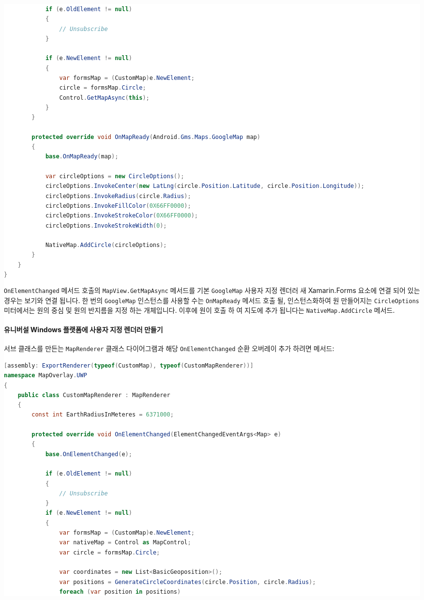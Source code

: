 ```csharp
            if (e.OldElement != null)
            {
                // Unsubscribe
            }

            if (e.NewElement != null)
            {
                var formsMap = (CustomMap)e.NewElement;
                circle = formsMap.Circle;
                Control.GetMapAsync(this);
            }
        }

        protected override void OnMapReady(Android.Gms.Maps.GoogleMap map)
        {
            base.OnMapReady(map);

            var circleOptions = new CircleOptions();
            circleOptions.InvokeCenter(new LatLng(circle.Position.Latitude, circle.Position.Longitude));
            circleOptions.InvokeRadius(circle.Radius);
            circleOptions.InvokeFillColor(0X66FF0000);
            circleOptions.InvokeStrokeColor(0X66FF0000);
            circleOptions.InvokeStrokeWidth(0);

            NativeMap.AddCircle(circleOptions);
        }
    }
}
```

`OnElementChanged` 메서드 호출의 `MapView.GetMapAsync` 메서드를 기본 `GoogleMap` 사용자 지정 렌더러 새 Xamarin.Forms 요소에 연결 되어 있는 경우는 보기와 연결 됩니다. 한 번의 `GoogleMap` 인스턴스를 사용할 수는 `OnMapReady` 메서드 호출 될, 인스턴스화하여 원 만들어지는 `CircleOptions` 미터에서는 원의 중심 및 원의 반지름을 지정 하는 개체입니다. 이후에 원이 호출 하 여 지도에 추가 됩니다는 `NativeMap.AddCircle` 메서드.

#### <a name="creating-the-custom-renderer-on-the-universal-windows-platform"></a>유니버설 Windows 플랫폼에 사용자 지정 렌더러 만들기

서브 클래스를 만든는 `MapRenderer` 클래스 다이어그램과 해당 `OnElementChanged` 순환 오버레이 추가 하려면 메서드:

```csharp
[assembly: ExportRenderer(typeof(CustomMap), typeof(CustomMapRenderer))]
namespace MapOverlay.UWP
{
    public class CustomMapRenderer : MapRenderer
    {
        const int EarthRadiusInMeteres = 6371000;

        protected override void OnElementChanged(ElementChangedEventArgs<Map> e)
        {
            base.OnElementChanged(e);

            if (e.OldElement != null)
            {
                // Unsubscribe
            }
            if (e.NewElement != null)
            {
                var formsMap = (CustomMap)e.NewElement;
                var nativeMap = Control as MapControl;
                var circle = formsMap.Circle;

                var coordinates = new List<BasicGeoposition>();
                var positions = GenerateCircleCoordinates(circle.Position, circle.Radius);
                foreach (var position in positions)
```